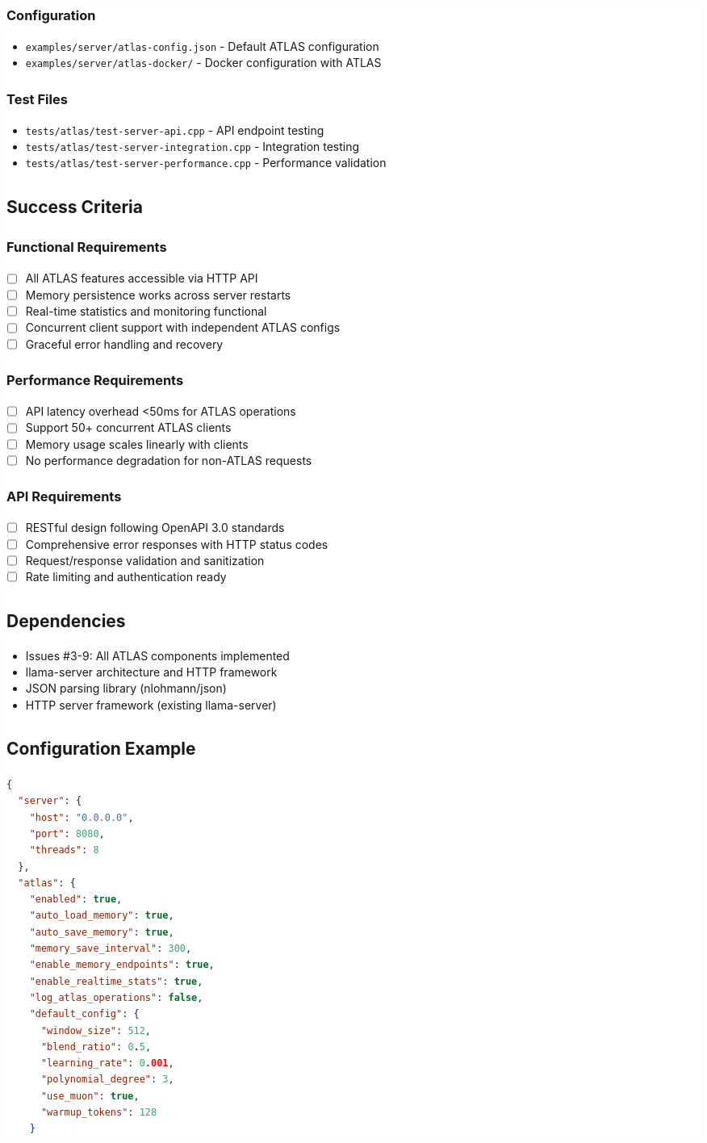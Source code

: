 ### Configuration
- `examples/server/atlas-config.json` - Default ATLAS configuration
- `examples/server/atlas-docker/` - Docker configuration with ATLAS

### Test Files
- `tests/atlas/test-server-api.cpp` - API endpoint testing
- `tests/atlas/test-server-integration.cpp` - Integration testing
- `tests/atlas/test-server-performance.cpp` - Performance validation

## Success Criteria

### Functional Requirements
- [ ] All ATLAS features accessible via HTTP API
- [ ] Memory persistence works across server restarts
- [ ] Real-time statistics and monitoring functional
- [ ] Concurrent client support with independent ATLAS configs
- [ ] Graceful error handling and recovery

### Performance Requirements
- [ ] API latency overhead <50ms for ATLAS operations
- [ ] Support 50+ concurrent ATLAS clients
- [ ] Memory usage scales linearly with clients
- [ ] No performance degradation for non-ATLAS requests

### API Requirements
- [ ] RESTful design following OpenAPI 3.0 standards
- [ ] Comprehensive error responses with HTTP status codes
- [ ] Request/response validation and sanitization
- [ ] Rate limiting and authentication ready

## Dependencies
- Issues #3-9: All ATLAS components implemented
- llama-server architecture and HTTP framework
- JSON parsing library (nlohmann/json)
- HTTP server framework (existing llama-server)

## Configuration Example

```json
{
  "server": {
    "host": "0.0.0.0",
    "port": 8080,
    "threads": 8
  },
  "atlas": {
    "enabled": true,
    "auto_load_memory": true,
    "auto_save_memory": true,
    "memory_save_interval": 300,
    "enable_memory_endpoints": true,
    "enable_realtime_stats": true,
    "log_atlas_operations": false,
    "default_config": {
      "window_size": 512,
      "blend_ratio": 0.5,
      "learning_rate": 0.001,
      "polynomial_degree": 3,
      "use_muon": true,
      "warmup_tokens": 128
    }
```